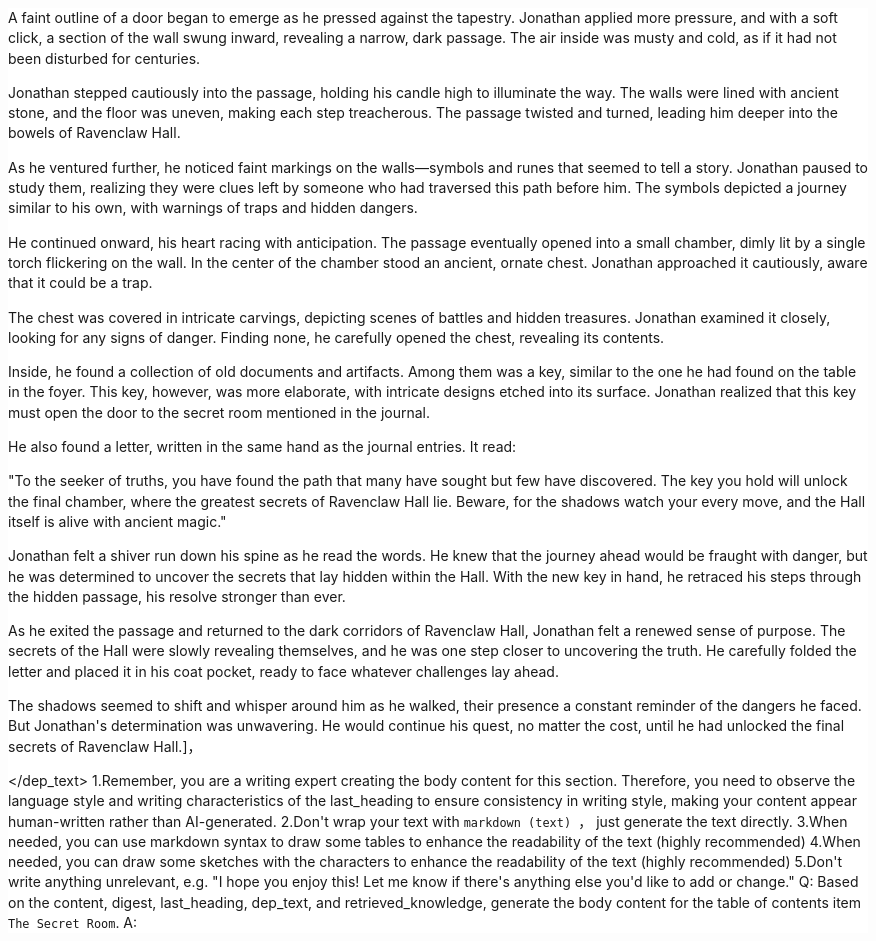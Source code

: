 A faint outline of a door began to emerge as he pressed against the tapestry. Jonathan applied more pressure, and with a soft click, a section of the wall swung inward, revealing a narrow, dark passage. The air inside was musty and cold, as if it had not been disturbed for centuries.

Jonathan stepped cautiously into the passage, holding his candle high to illuminate the way. The walls were lined with ancient stone, and the floor was uneven, making each step treacherous. The passage twisted and turned, leading him deeper into the bowels of Ravenclaw Hall.

As he ventured further, he noticed faint markings on the walls—symbols and runes that seemed to tell a story. Jonathan paused to study them, realizing they were clues left by someone who had traversed this path before him. The symbols depicted a journey similar to his own, with warnings of traps and hidden dangers.

He continued onward, his heart racing with anticipation. The passage eventually opened into a small chamber, dimly lit by a single torch flickering on the wall. In the center of the chamber stood an ancient, ornate chest. Jonathan approached it cautiously, aware that it could be a trap.

The chest was covered in intricate carvings, depicting scenes of battles and hidden treasures. Jonathan examined it closely, looking for any signs of danger. Finding none, he carefully opened the chest, revealing its contents.

Inside, he found a collection of old documents and artifacts. Among them was a key, similar to the one he had found on the table in the foyer. This key, however, was more elaborate, with intricate designs etched into its surface. Jonathan realized that this key must open the door to the secret room mentioned in the journal.

He also found a letter, written in the same hand as the journal entries. It read:

"To the seeker of truths, you have found the path that many have sought but few have discovered. The key you hold will unlock the final chamber, where the greatest secrets of Ravenclaw Hall lie. Beware, for the shadows watch your every move, and the Hall itself is alive with ancient magic."

Jonathan felt a shiver run down his spine as he read the words. He knew that the journey ahead would be fraught with danger, but he was determined to uncover the secrets that lay hidden within the Hall. With the new key in hand, he retraced his steps through the hidden passage, his resolve stronger than ever.

As he exited the passage and returned to the dark corridors of Ravenclaw Hall, Jonathan felt a renewed sense of purpose. The secrets of the Hall were slowly revealing themselves, and he was one step closer to uncovering the truth. He carefully folded the letter and placed it in his coat pocket, ready to face whatever challenges lay ahead.

The shadows seemed to shift and whisper around him as he walked, their presence a constant reminder of the dangers he faced. But Jonathan's determination was unwavering. He would continue his quest, no matter the cost, until he had unlocked the final secrets of Ravenclaw Hall.]，


</dep_text>
<attention>
1.Remember, you are a writing expert creating the body content for this section.
Therefore, you need to observe the language style and writing characteristics of the last_heading to ensure consistency in writing style, making your content appear human-written rather than AI-generated.
2.Don't wrap your text with ```markdown (text) ```， just generate the text directly.
3.When needed, you can use markdown syntax to draw some tables to enhance the readability of the text (highly recommended)
4.When needed, you can draw some sketches with the characters to enhance the readability of the text (highly recommended)
5.Don't write anything unrelevant, e.g. "I hope you enjoy this! Let me know if there's anything else you'd like to add or change."
</attention>
<task>
Q: Based on the content, digest, last_heading, dep_text, and retrieved_knowledge, generate the body content for the table of contents item `The Secret Room`.
A: 
